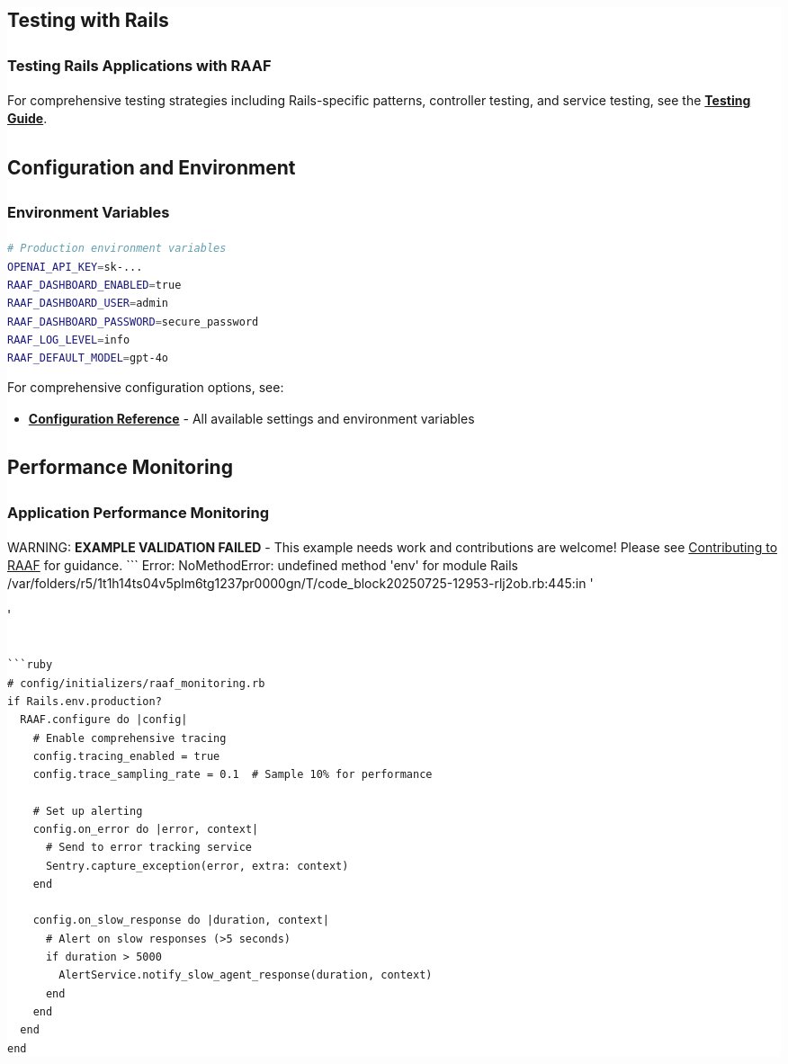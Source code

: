 Testing with Rails
------------------

### Testing Rails Applications with RAAF

For comprehensive testing strategies including Rails-specific patterns, controller testing, and service testing, see the **[Testing Guide](testing_guide.html)**.

Configuration and Environment
----------------------------

### Environment Variables

```bash
# Production environment variables
OPENAI_API_KEY=sk-...
RAAF_DASHBOARD_ENABLED=true
RAAF_DASHBOARD_USER=admin
RAAF_DASHBOARD_PASSWORD=secure_password
RAAF_LOG_LEVEL=info
RAAF_DEFAULT_MODEL=gpt-4o
```

For comprehensive configuration options, see:
* **[Configuration Reference](configuration_reference.html)** - All available settings and environment variables

Performance Monitoring
----------------------

### Application Performance Monitoring


WARNING: **EXAMPLE VALIDATION FAILED** - This example needs work and contributions are welcome! Please see [Contributing to RAAF](contributing_to_raaf.md) for guidance. ```
Error: NoMethodError: undefined method 'env' for module Rails /var/folders/r5/1t1h14ts04v5plm6tg1237pr0000gn/T/code_block20250725-12953-rlj2ob.rb:445:in '<main>'
```

```ruby
# config/initializers/raaf_monitoring.rb
if Rails.env.production?
  RAAF.configure do |config|
    # Enable comprehensive tracing
    config.tracing_enabled = true
    config.trace_sampling_rate = 0.1  # Sample 10% for performance
    
    # Set up alerting
    config.on_error do |error, context|
      # Send to error tracking service
      Sentry.capture_exception(error, extra: context)
    end
    
    config.on_slow_response do |duration, context|
      # Alert on slow responses (>5 seconds)
      if duration > 5000
        AlertService.notify_slow_agent_response(duration, context)
      end
    end
  end
end
```
